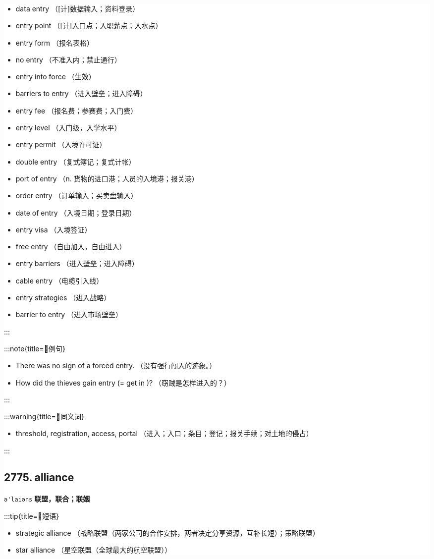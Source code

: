 - data entry （[计]数据输入；资料登录）

- entry point （[计]入口点；入职薪点；入水点）

- entry form （报名表格）

- no entry （不准入内；禁止通行）

- entry into force （生效）

- barriers to entry （进入壁垒；进入障碍）

- entry fee （报名费；参赛费；入门费）

- entry level （入门级，入学水平）

- entry permit （入境许可证）

- double entry （复式簿记；复式计帐）

- port of entry （n. 货物的进口港；人员的入境港；报关港）

- order entry （订单输入；买卖盘输入）

- date of entry （入境日期；登录日期）

- entry visa （入境签证）

- free entry （自由加入，自由进入）

- entry barriers （进入壁垒；进入障碍）

- cable entry （电缆引入线）

- entry strategies （进入战略）

- barrier to entry （进入市场壁垒）

:::

:::note{title=🎤例句}

- There was no sign of a forced entry. （没有强行闯入的迹象。）

- How did the thieves gain entry (= get in )? （窃贼是怎样进入的？）

:::

:::warning{title=🤔同义词}

- threshold, registration, access, portal （进入；入口；条目；登记；报关手续；对土地的侵占）

:::


## 2775. alliance

`ə'laiəns`  **联盟，联合；联姻**

:::tip{title=🤩短语}

- strategic alliance （战略联盟（两家公司的合作安排，两者决定分享资源，互补长短）；策略联盟）

- star alliance （星空联盟（全球最大的航空联盟））
